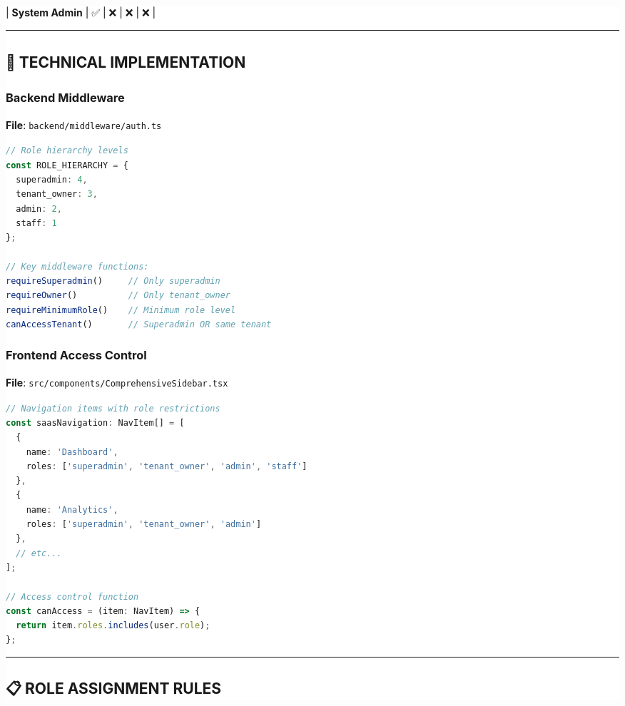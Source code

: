 | **System Admin** | ✅ | ❌ | ❌ | ❌ |

---

## 🔧 TECHNICAL IMPLEMENTATION

### Backend Middleware

**File**: `backend/middleware/auth.ts`

```typescript
// Role hierarchy levels
const ROLE_HIERARCHY = {
  superadmin: 4,
  tenant_owner: 3,
  admin: 2,
  staff: 1
};

// Key middleware functions:
requireSuperadmin()     // Only superadmin
requireOwner()          // Only tenant_owner  
requireMinimumRole()    // Minimum role level
canAccessTenant()       // Superadmin OR same tenant
```

### Frontend Access Control

**File**: `src/components/ComprehensiveSidebar.tsx`

```typescript
// Navigation items with role restrictions
const saasNavigation: NavItem[] = [
  { 
    name: 'Dashboard', 
    roles: ['superadmin', 'tenant_owner', 'admin', 'staff'] 
  },
  { 
    name: 'Analytics', 
    roles: ['superadmin', 'tenant_owner', 'admin'] 
  },
  // etc...
];

// Access control function
const canAccess = (item: NavItem) => {
  return item.roles.includes(user.role);
};
```

---

## 📋 ROLE ASSIGNMENT RULES
